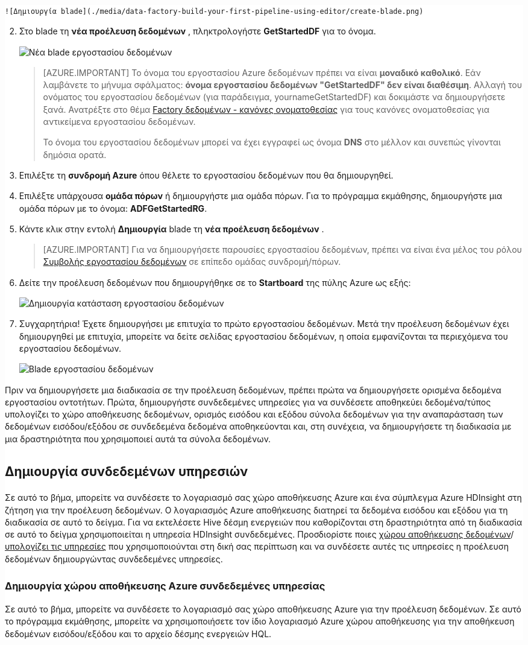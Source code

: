     ![Δημιουργία blade](./media/data-factory-build-your-first-pipeline-using-editor/create-blade.png)

2.  Στο blade τη **νέα προέλευση δεδομένων** , πληκτρολογήστε **GetStartedDF** για το όνομα.

    ![Νέα blade εργοστασίου δεδομένων](./media/data-factory-build-your-first-pipeline-using-editor/new-data-factory-blade.png)

    > [AZURE.IMPORTANT] 
    > Το όνομα του εργοστασίου Azure δεδομένων πρέπει να είναι **μοναδικό καθολικό**. Εάν λαμβάνετε το μήνυμα σφάλματος: **όνομα εργοστασίου δεδομένων "GetStartedDF" δεν είναι διαθέσιμη**. Αλλαγή του ονόματος του εργοστασίου δεδομένων (για παράδειγμα, yournameGetStartedDF) και δοκιμάστε να δημιουργήσετε ξανά. Ανατρέξτε στο θέμα [Factory δεδομένων - κανόνες ονοματοθεσίας](data-factory-naming-rules.md) για τους κανόνες ονοματοθεσίας για αντικείμενα εργοστασίου δεδομένων.
    > 
    > Το όνομα του εργοστασίου δεδομένων μπορεί να έχει εγγραφεί ως όνομα **DNS** στο μέλλον και συνεπώς γίνονται δημόσια ορατά.

3.  Επιλέξτε τη **συνδρομή Azure** όπου θέλετε το εργοστασίου δεδομένων που θα δημιουργηθεί. 
4.  Επιλέξτε υπάρχουσα **ομάδα πόρων** ή δημιουργήστε μια ομάδα πόρων. Για το πρόγραμμα εκμάθησης, δημιουργήστε μια ομάδα πόρων με το όνομα: **ADFGetStartedRG**. 
5.  Κάντε κλικ στην εντολή **Δημιουργία** blade τη **νέα προέλευση δεδομένων** .

    > [AZURE.IMPORTANT] Για να δημιουργήσετε παρουσίες εργοστασίου δεδομένων, πρέπει να είναι ένα μέλος του ρόλου [Συμβολής εργοστασίου δεδομένων](../active-directory/role-based-access-built-in-roles.md/#data-factory-contributor) σε επίπεδο ομάδας συνδρομή/πόρων. 
6.  Δείτε την προέλευση δεδομένων που δημιουργήθηκε σε το **Startboard** της πύλης Azure ως εξής:   

    ![Δημιουργία κατάσταση εργοστασίου δεδομένων](./media/data-factory-build-your-first-pipeline-using-editor/creating-data-factory-image.png)
7. Συγχαρητήρια! Έχετε δημιουργήσει με επιτυχία το πρώτο εργοστασίου δεδομένων. Μετά την προέλευση δεδομένων έχει δημιουργηθεί με επιτυχία, μπορείτε να δείτε σελίδας εργοστασίου δεδομένων, η οποία εμφανίζονται τα περιεχόμενα του εργοστασίου δεδομένων.   

    ![Blade εργοστασίου δεδομένων](./media/data-factory-build-your-first-pipeline-using-editor/data-factory-blade.png)

Πριν να δημιουργήσετε μια διαδικασία σε την προέλευση δεδομένων, πρέπει πρώτα να δημιουργήσετε ορισμένα δεδομένα εργοστασίου οντοτήτων. Πρώτα, δημιουργήστε συνδεδεμένες υπηρεσίες για να συνδέσετε αποθηκεύει δεδομένα/τύπος υπολογίζει το χώρο αποθήκευσης δεδομένων, ορισμός εισόδου και εξόδου σύνολα δεδομένων για την αναπαράσταση των δεδομένων εισόδου/εξόδου σε συνδεδεμένα δεδομένα αποθηκεύονται και, στη συνέχεια, να δημιουργήσετε τη διαδικασία με μια δραστηριότητα που χρησιμοποιεί αυτά τα σύνολα δεδομένων. 

## <a name="create-linked-services"></a>Δημιουργία συνδεδεμένων υπηρεσιών
Σε αυτό το βήμα, μπορείτε να συνδέσετε το λογαριασμό σας χώρο αποθήκευσης Azure και ένα σύμπλεγμα Azure HDInsight στη ζήτηση για την προέλευση δεδομένων. Ο λογαριασμός Azure αποθήκευσης διατηρεί τα δεδομένα εισόδου και εξόδου για τη διαδικασία σε αυτό το δείγμα. Για να εκτελέσετε Hive δέσμη ενεργειών που καθορίζονται στη δραστηριότητα από τη διαδικασία σε αυτό το δείγμα χρησιμοποιείται η υπηρεσία HDInsight συνδεδεμένες. Προσδιορίστε ποιες [χώρου αποθήκευσης δεδομένων](data-factory-data-movement-activities.md)/[υπολογίζει τις υπηρεσίες](data-factory-compute-linked-services.md) που χρησιμοποιούνται στη δική σας περίπτωση και να συνδέσετε αυτές τις υπηρεσίες η προέλευση δεδομένων δημιουργώντας συνδεδεμένες υπηρεσίες.  

### <a name="create-azure-storage-linked-service"></a>Δημιουργία χώρου αποθήκευσης Azure συνδεδεμένες υπηρεσίας
Σε αυτό το βήμα, μπορείτε να συνδέσετε το λογαριασμό σας χώρο αποθήκευσης Azure για την προέλευση δεδομένων. Σε αυτό το πρόγραμμα εκμάθησης, μπορείτε να χρησιμοποιήσετε τον ίδιο λογαριασμό Azure χώρου αποθήκευσης για την αποθήκευση δεδομένων εισόδου/εξόδου και το αρχείο δέσμης ενεργειών HQL. 
